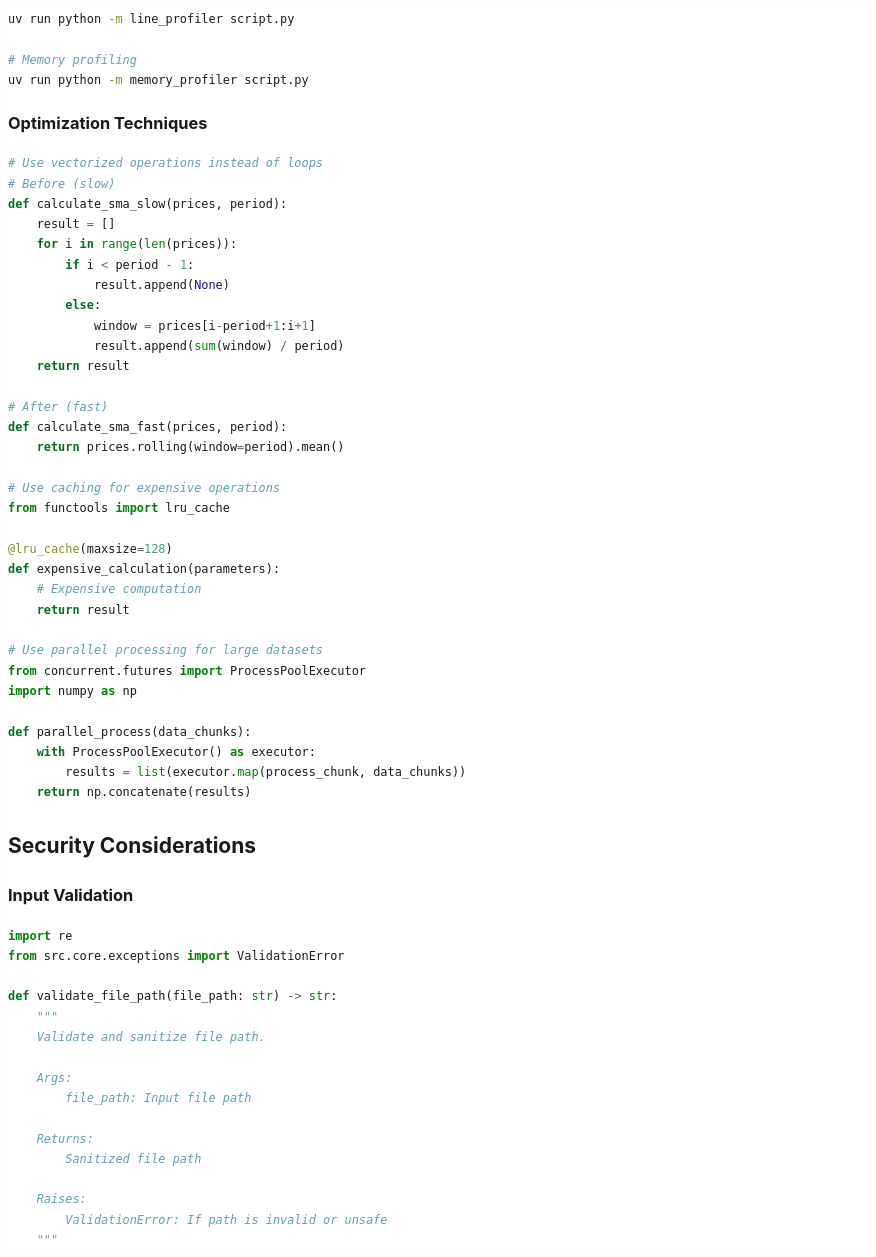```bash
uv run python -m line_profiler script.py

# Memory profiling
uv run python -m memory_profiler script.py
```

### Optimization Techniques
```python
# Use vectorized operations instead of loops
# Before (slow)
def calculate_sma_slow(prices, period):
    result = []
    for i in range(len(prices)):
        if i < period - 1:
            result.append(None)
        else:
            window = prices[i-period+1:i+1]
            result.append(sum(window) / period)
    return result

# After (fast)
def calculate_sma_fast(prices, period):
    return prices.rolling(window=period).mean()

# Use caching for expensive operations
from functools import lru_cache

@lru_cache(maxsize=128)
def expensive_calculation(parameters):
    # Expensive computation
    return result

# Use parallel processing for large datasets
from concurrent.futures import ProcessPoolExecutor
import numpy as np

def parallel_process(data_chunks):
    with ProcessPoolExecutor() as executor:
        results = list(executor.map(process_chunk, data_chunks))
    return np.concatenate(results)
```

## Security Considerations

### Input Validation
```python
import re
from src.core.exceptions import ValidationError

def validate_file_path(file_path: str) -> str:
    """
    Validate and sanitize file path.
    
    Args:
        file_path: Input file path
        
    Returns:
        Sanitized file path
        
    Raises:
        ValidationError: If path is invalid or unsafe
    """
```